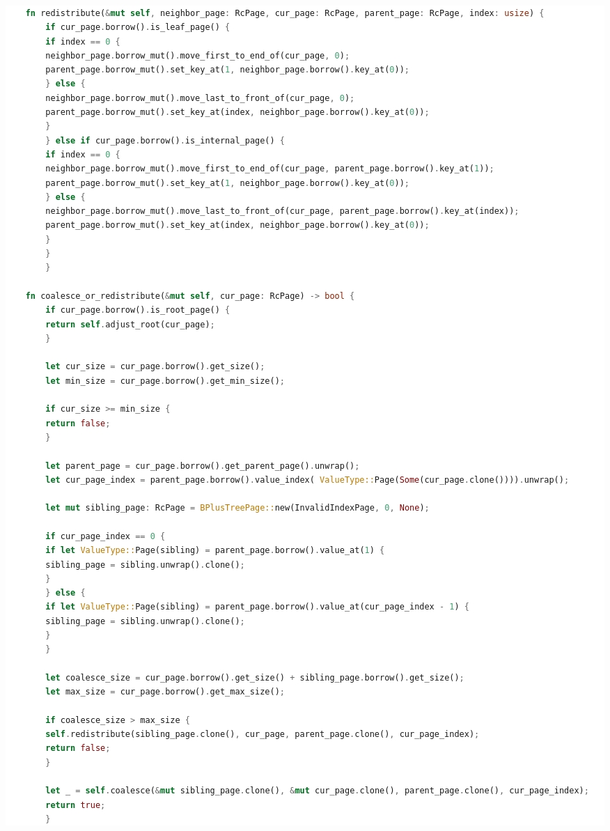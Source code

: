 ```rust
    fn redistribute(&mut self, neighbor_page: RcPage, cur_page: RcPage, parent_page: RcPage, index: usize) {
        if cur_page.borrow().is_leaf_page() {
        if index == 0 {
        neighbor_page.borrow_mut().move_first_to_end_of(cur_page, 0);
        parent_page.borrow_mut().set_key_at(1, neighbor_page.borrow().key_at(0));
        } else {
        neighbor_page.borrow_mut().move_last_to_front_of(cur_page, 0);
        parent_page.borrow_mut().set_key_at(index, neighbor_page.borrow().key_at(0));
        }
        } else if cur_page.borrow().is_internal_page() {
        if index == 0 {
        neighbor_page.borrow_mut().move_first_to_end_of(cur_page, parent_page.borrow().key_at(1));
        parent_page.borrow_mut().set_key_at(1, neighbor_page.borrow().key_at(0));
        } else {
        neighbor_page.borrow_mut().move_last_to_front_of(cur_page, parent_page.borrow().key_at(index));
        parent_page.borrow_mut().set_key_at(index, neighbor_page.borrow().key_at(0));
        }
        }
        }

    fn coalesce_or_redistribute(&mut self, cur_page: RcPage) -> bool {
        if cur_page.borrow().is_root_page() {
        return self.adjust_root(cur_page);
        }

        let cur_size = cur_page.borrow().get_size();
        let min_size = cur_page.borrow().get_min_size();

        if cur_size >= min_size {
        return false;
        }

        let parent_page = cur_page.borrow().get_parent_page().unwrap();
        let cur_page_index = parent_page.borrow().value_index( ValueType::Page(Some(cur_page.clone()))).unwrap();

        let mut sibling_page: RcPage = BPlusTreePage::new(InvalidIndexPage, 0, None);

        if cur_page_index == 0 {
        if let ValueType::Page(sibling) = parent_page.borrow().value_at(1) {
        sibling_page = sibling.unwrap().clone();
        }
        } else {
        if let ValueType::Page(sibling) = parent_page.borrow().value_at(cur_page_index - 1) {
        sibling_page = sibling.unwrap().clone();
        }
        }

        let coalesce_size = cur_page.borrow().get_size() + sibling_page.borrow().get_size();
        let max_size = cur_page.borrow().get_max_size();

        if coalesce_size > max_size {
        self.redistribute(sibling_page.clone(), cur_page, parent_page.clone(), cur_page_index);
        return false;
        }

        let _ = self.coalesce(&mut sibling_page.clone(), &mut cur_page.clone(), parent_page.clone(), cur_page_index);
        return true;
        }

```